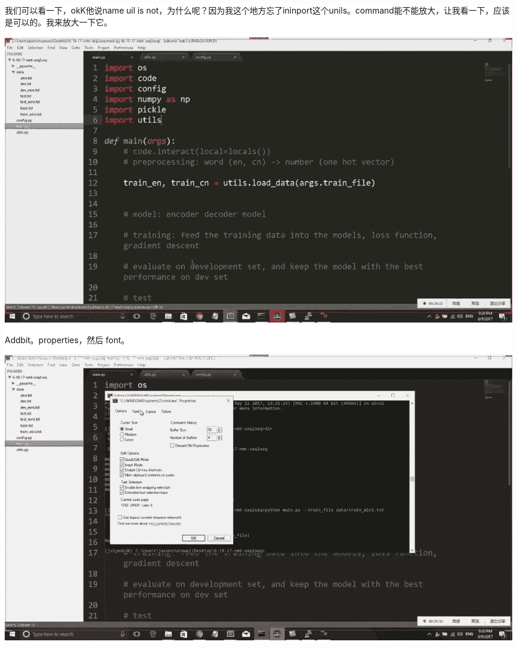 我们可以看一下，okK他说name uil is not，为什么呢？因为我这个地方忘了ininport这个unils。command能不能放大，让我看一下，应该是可以的。我来放大一下它。



![](img/9b594c5107da277a61b695c7585e4c96_6.png)

Addbit。properties，然后 font。

![](img/9b594c5107da277a61b695c7585e4c96_8.png)

